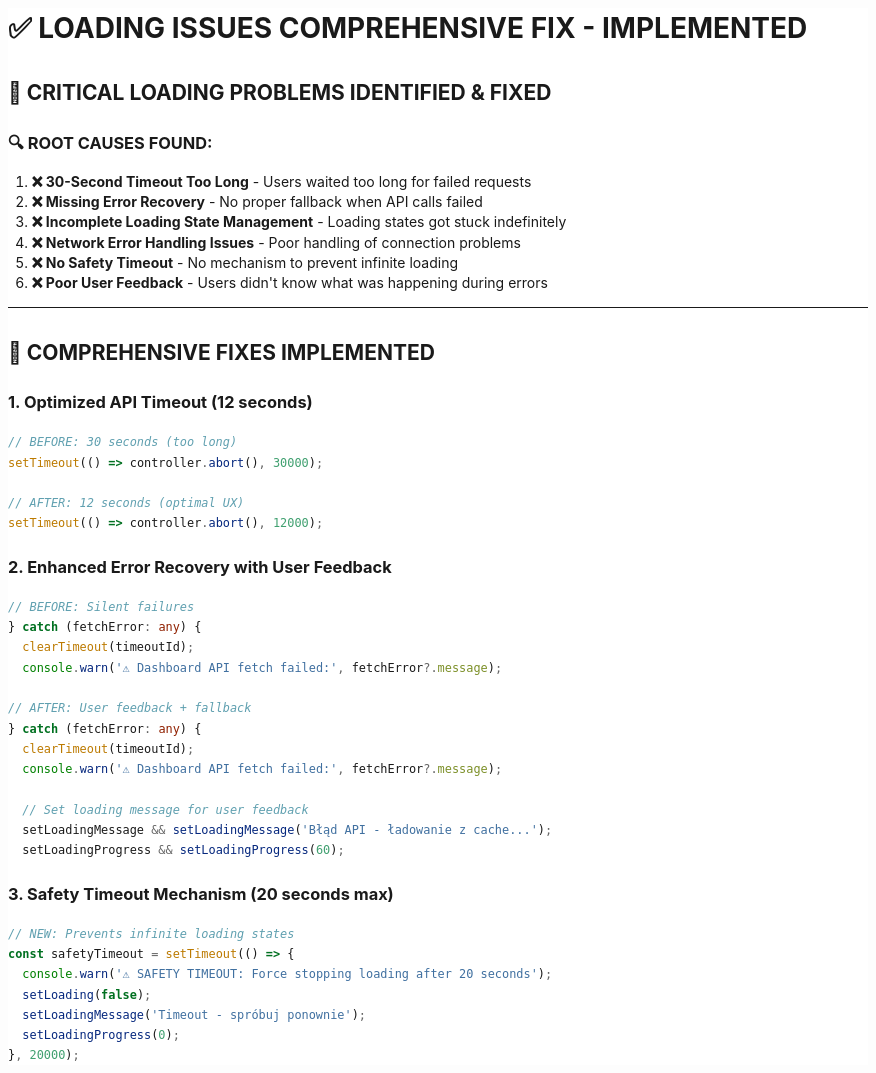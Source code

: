 # ✅ LOADING ISSUES COMPREHENSIVE FIX - IMPLEMENTED

## 🚨 **CRITICAL LOADING PROBLEMS IDENTIFIED & FIXED**

### **🔍 ROOT CAUSES FOUND:**

1. **❌ 30-Second Timeout Too Long** - Users waited too long for failed requests
2. **❌ Missing Error Recovery** - No proper fallback when API calls failed
3. **❌ Incomplete Loading State Management** - Loading states got stuck indefinitely
4. **❌ Network Error Handling Issues** - Poor handling of connection problems
5. **❌ No Safety Timeout** - No mechanism to prevent infinite loading
6. **❌ Poor User Feedback** - Users didn't know what was happening during errors

---

## 🔧 **COMPREHENSIVE FIXES IMPLEMENTED**

### **1. Optimized API Timeout (12 seconds)**
```typescript
// BEFORE: 30 seconds (too long)
setTimeout(() => controller.abort(), 30000);

// AFTER: 12 seconds (optimal UX)
setTimeout(() => controller.abort(), 12000);
```

### **2. Enhanced Error Recovery with User Feedback**
```typescript
// BEFORE: Silent failures
} catch (fetchError: any) {
  clearTimeout(timeoutId);
  console.warn('⚠️ Dashboard API fetch failed:', fetchError?.message);

// AFTER: User feedback + fallback
} catch (fetchError: any) {
  clearTimeout(timeoutId);
  console.warn('⚠️ Dashboard API fetch failed:', fetchError?.message);
  
  // Set loading message for user feedback
  setLoadingMessage && setLoadingMessage('Błąd API - ładowanie z cache...');
  setLoadingProgress && setLoadingProgress(60);
```

### **3. Safety Timeout Mechanism (20 seconds max)**
```typescript
// NEW: Prevents infinite loading states
const safetyTimeout = setTimeout(() => {
  console.warn('⚠️ SAFETY TIMEOUT: Force stopping loading after 20 seconds');
  setLoading(false);
  setLoadingMessage('Timeout - spróbuj ponownie');
  setLoadingProgress(0);
}, 20000);
```
